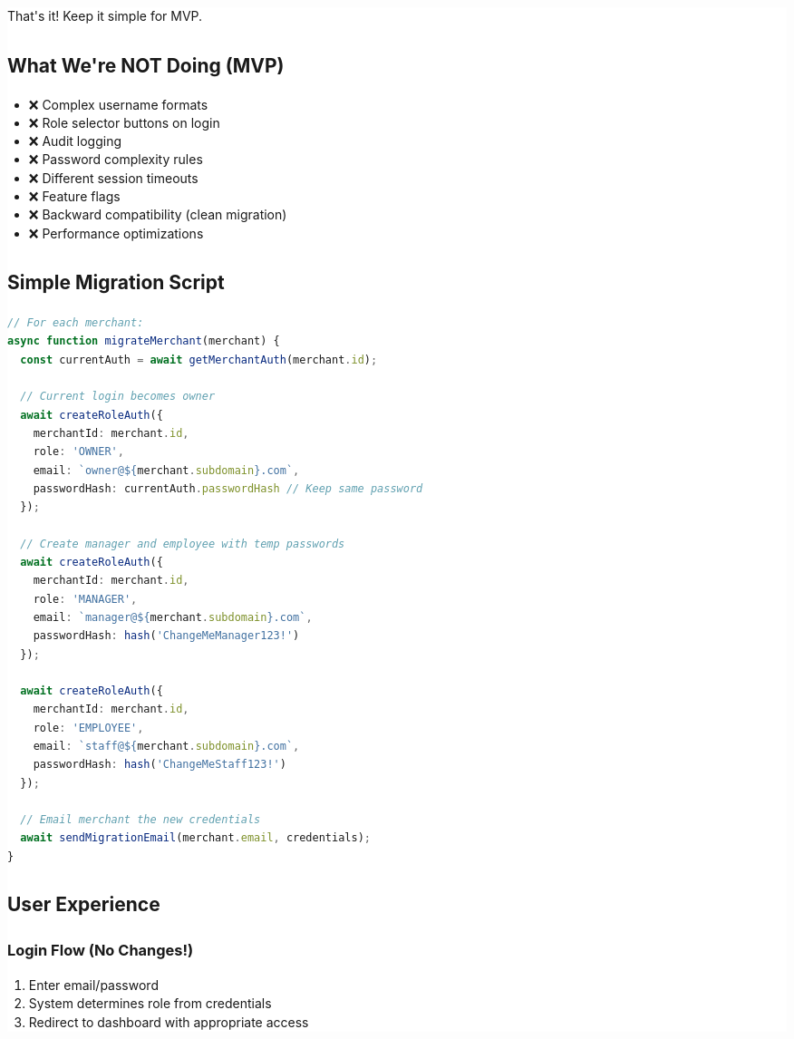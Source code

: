 That's it! Keep it simple for MVP.

## What We're NOT Doing (MVP)
- ❌ Complex username formats
- ❌ Role selector buttons on login
- ❌ Audit logging
- ❌ Password complexity rules
- ❌ Different session timeouts
- ❌ Feature flags
- ❌ Backward compatibility (clean migration)
- ❌ Performance optimizations

## Simple Migration Script
```typescript
// For each merchant:
async function migrateMerchant(merchant) {
  const currentAuth = await getMerchantAuth(merchant.id);
  
  // Current login becomes owner
  await createRoleAuth({
    merchantId: merchant.id,
    role: 'OWNER',
    email: `owner@${merchant.subdomain}.com`,
    passwordHash: currentAuth.passwordHash // Keep same password
  });
  
  // Create manager and employee with temp passwords
  await createRoleAuth({
    merchantId: merchant.id,
    role: 'MANAGER',
    email: `manager@${merchant.subdomain}.com`,
    passwordHash: hash('ChangeMeManager123!')
  });
  
  await createRoleAuth({
    merchantId: merchant.id,
    role: 'EMPLOYEE',
    email: `staff@${merchant.subdomain}.com`,
    passwordHash: hash('ChangeMeStaff123!')
  });
  
  // Email merchant the new credentials
  await sendMigrationEmail(merchant.email, credentials);
}
```

## User Experience

### Login Flow (No Changes!)
1. Enter email/password
2. System determines role from credentials
3. Redirect to dashboard with appropriate access
